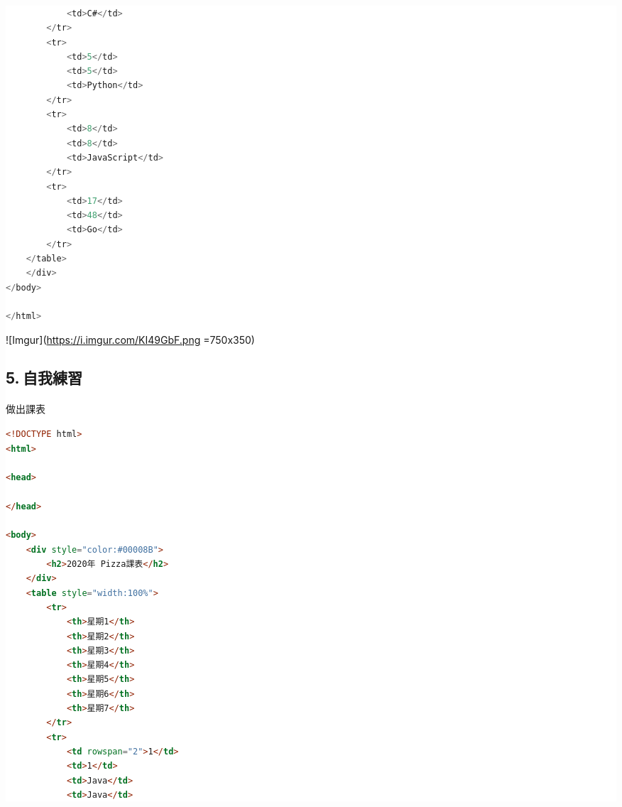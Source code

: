```javascript
            <td>C#</td>
        </tr>
        <tr>
            <td>5</td>
            <td>5</td>
            <td>Python</td>
        </tr>
        <tr>
            <td>8</td>
            <td>8</td>
            <td>JavaScript</td>
        </tr>
        <tr>
            <td>17</td>
            <td>48</td>
            <td>Go</td>
        </tr>
    </table>
    </div>
</body>

</html>
```


![Imgur](https://i.imgur.com/KI49GbF.png =750x350)










## 5. 自我練習

做出課表


```html
<!DOCTYPE html>
<html>

<head>
    
</head>

<body>
    <div style="color:#00008B">
        <h2>2020年 Pizza課表</h2>
    </div>
    <table style="width:100%">
        <tr>
            <th>星期1</th>
            <th>星期2</th>
            <th>星期3</th>
            <th>星期4</th>
            <th>星期5</th>
            <th>星期6</th>
            <th>星期7</th>
        </tr>
        <tr>
            <td rowspan="2">1</td>
            <td>1</td>
            <td>Java</td>
            <td>Java</td>
```